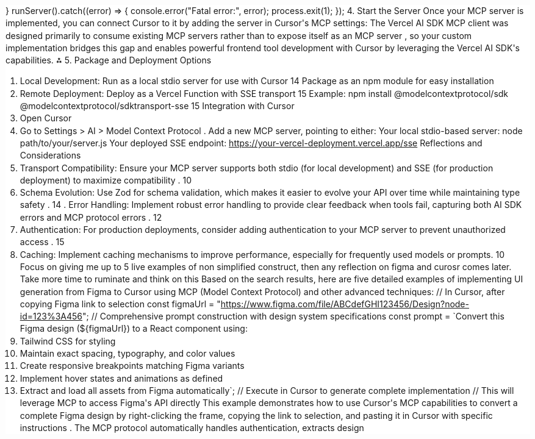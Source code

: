 }
runServer().catch((error) =&gt; {
console.error("Fatal error:", error);
process.exit(1);
});
4. Start the Server
Once your MCP server is implemented, you can connect Cursor to it by adding the server in
Cursor's MCP settings:
The Vercel AI SDK MCP client was designed primarily to consume existing MCP servers rather
than to expose itself as an MCP server , so your custom implementation bridges this gap and
enables powerful frontend tool development with Cursor by leveraging the Vercel AI SDK's
capabilities.
⁂
5. Package and Deployment Options
1. Local Development:
Run as a local stdio server for use with Cursor
14
Package as an npm module for easy installation
2. Remote Deployment:
Deploy as a Vercel Function with SSE transport
15
Example: npm install @modelcontextprotocol/sdk @modelcontextprotocol/sdktransport-sse
15
Integration with Cursor
1. Open Cursor
2. Go to Settings > AI > Model Context Protocol
. Add a new MCP server, pointing to either:
Your local stdio-based server: node path/to/your/server.js
Your deployed SSE endpoint: https://your-vercel-deployment.vercel.app/sse
Reflections and Considerations
1. Transport Compatibility: Ensure your MCP server supports both stdio (for local
development) and SSE (for production deployment) to maximize compatibility .
10
2. Schema Evolution: Use Zod for schema validation, which makes it easier to evolve your API
over time while maintaining type safety .
14
. Error Handling: Implement robust error handling to provide clear feedback when tools fail,
capturing both AI SDK errors and MCP protocol errors .
12
4. Authentication: For production deployments, consider adding authentication to your MCP
server to prevent unauthorized access .
15
5. Caching: Implement caching mechanisms to improve performance, especially for frequently
used models or prompts.
10
Focus on giving me up to 5 live examples of non simplified construct, then any reflection on
figma and curosr comes later.
Take more time to ruminate and think on this
Based on the search results, here are five detailed examples of implementing UI generation from
Figma to Cursor using MCP (Model Context Protocol) and other advanced techniques:
// In Cursor, after copying Figma link to selection
const figmaUrl = "https://www.figma.com/file/ABCdefGHI123456/Design?node-id=123%3A456";
// Comprehensive prompt construction with design system specifications
const prompt = `Convert this Figma design (${figmaUrl}) to a React component using:
1. Tailwind CSS for styling
2. Maintain exact spacing, typography, and color values
3. Create responsive breakpoints matching Figma variants
4. Implement hover states and animations as defined
5. Extract and load all assets from Figma automatically`;
// Execute in Cursor to generate complete implementation
// This will leverage MCP to access Figma's API directly
This example demonstrates how to use Cursor's MCP capabilities to convert a complete Figma
design by right-clicking the frame, copying the link to selection, and pasting it in Cursor with
specific instructions . The MCP protocol automatically handles authentication, extracts design